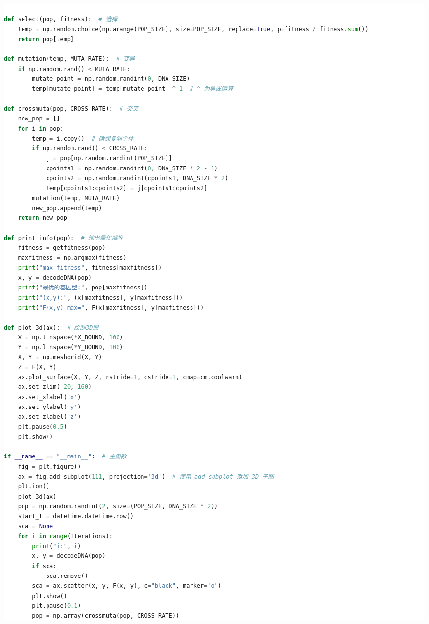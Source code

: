 ```Python
  
def select(pop, fitness):  # 选择  
    temp = np.random.choice(np.arange(POP_SIZE), size=POP_SIZE, replace=True, p=fitness / fitness.sum())  
    return pop[temp]  
  
def mutation(temp, MUTA_RATE):  # 变异  
    if np.random.rand() < MUTA_RATE:  
        mutate_point = np.random.randint(0, DNA_SIZE)  
        temp[mutate_point] = temp[mutate_point] ^ 1  # ^ 为异或运算  
  
def crossmuta(pop, CROSS_RATE):  # 交叉  
    new_pop = []  
    for i in pop:  
        temp = i.copy()  # 确保复制个体  
        if np.random.rand() < CROSS_RATE:  
            j = pop[np.random.randint(POP_SIZE)]  
            cpoints1 = np.random.randint(0, DNA_SIZE * 2 - 1)  
            cpoints2 = np.random.randint(cpoints1, DNA_SIZE * 2)  
            temp[cpoints1:cpoints2] = j[cpoints1:cpoints2]  
        mutation(temp, MUTA_RATE)  
        new_pop.append(temp)  
    return new_pop  
  
def print_info(pop):  # 输出最优解等  
    fitness = getfitness(pop)  
    maxfitness = np.argmax(fitness)  
    print("max_fitness", fitness[maxfitness])  
    x, y = decodeDNA(pop)  
    print("最优的基因型:", pop[maxfitness])  
    print("(x,y):", (x[maxfitness], y[maxfitness]))  
    print("F(x,y)_max=", F(x[maxfitness], y[maxfitness]))  
  
def plot_3d(ax):  # 绘制3D图  
    X = np.linspace(*X_BOUND, 100)  
    Y = np.linspace(*Y_BOUND, 100)  
    X, Y = np.meshgrid(X, Y)  
    Z = F(X, Y)  
    ax.plot_surface(X, Y, Z, rstride=1, cstride=1, cmap=cm.coolwarm)  
    ax.set_zlim(-20, 160)  
    ax.set_xlabel('x')  
    ax.set_ylabel('y')  
    ax.set_zlabel('z')  
    plt.pause(0.5)  
    plt.show()  
  
if __name__ == "__main__":  # 主函数  
    fig = plt.figure()  
    ax = fig.add_subplot(111, projection='3d')  # 使用 add_subplot 添加 3D 子图  
    plt.ion()  
    plot_3d(ax)  
    pop = np.random.randint(2, size=(POP_SIZE, DNA_SIZE * 2))  
    start_t = datetime.datetime.now()  
    sca = None  
    for i in range(Iterations):  
        print("i:", i)  
        x, y = decodeDNA(pop)  
        if sca:  
            sca.remove()  
        sca = ax.scatter(x, y, F(x, y), c="black", marker='o')  
        plt.show()  
        plt.pause(0.1)  
        pop = np.array(crossmuta(pop, CROSS_RATE))  
```
